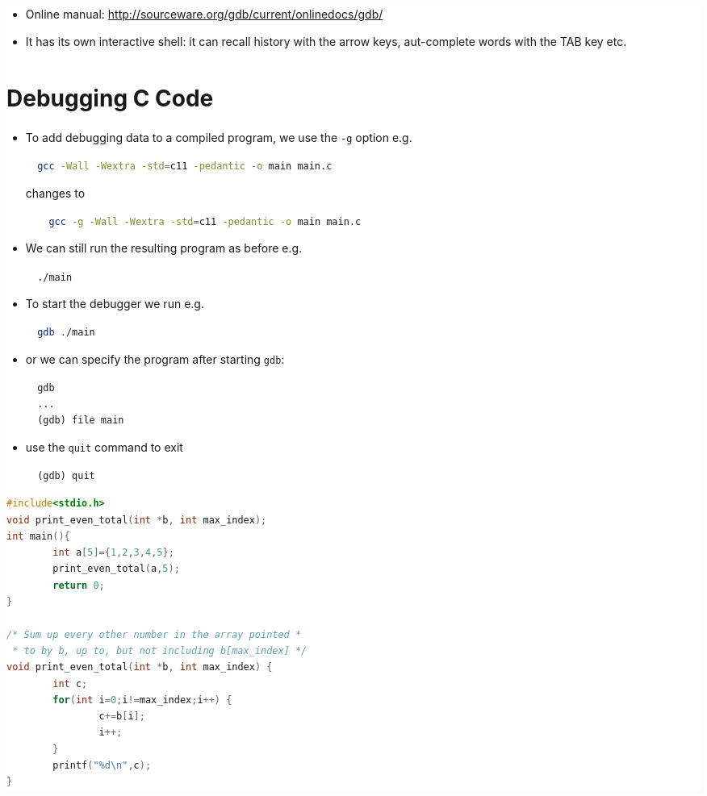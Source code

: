 - Online manual: <http://sourceware.org/gdb/current/onlinedocs/gdb/>

- It has its own interactive shell: it can recall history with the
  arrow keys, aut-complete words with the TAB key etc.

# Debugging C Code

- To add debugging data to a compiled program, we use the `-g` option
  e.g.

  ```bash
    gcc -Wall -Wextra -std=c11 -pedantic -o main main.c
  ```

  changes to

  ```bash
      gcc -g -Wall -Wextra -std=c11 -pedantic -o main main.c
  ```

- We can still run the resulting program as before e.g.
  ```bash
    ./main
  ```
- To start the debugger we run e.g.
  ```bash
    gdb ./main
  ```
- or we can specify the program after starting `gdb`:

  ```
    gdb
    ...
    (gdb) file main
  ```

- use the `quit` command to exit
  ```
    (gdb) quit
  ```

```c
#include<stdio.h>
void print_even_total(int *b, int max_index);
int main(){
        int a[5]={1,2,3,4,5};
        print_even_total(a,5);
        return 0;
}

/* Sum up every other number in the array pointed *
 * to by b, up to, but not including b[max_index] */
void print_even_total(int *b, int max_index) {
        int c;
        for(int i=0;i!=max_index;i++) {
                c+=b[i];
                i++;
        }
        printf("%d\n",c);
}
```
